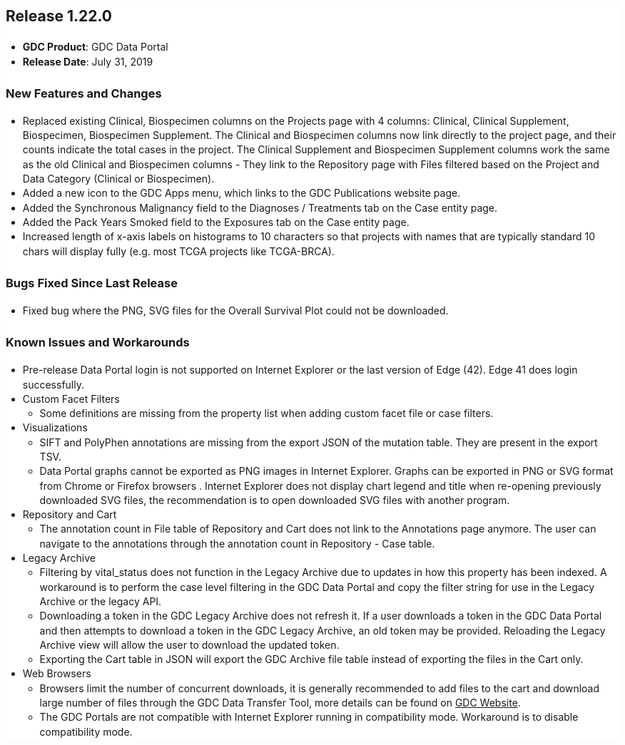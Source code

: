 ## Release 1.22.0

* __GDC Product__: GDC Data Portal
* __Release Date__:  July 31, 2019

### New Features and Changes 

* Replaced existing Clinical, Biospecimen columns on the Projects page with 4 columns: Clinical, Clinical Supplement, Biospecimen, Biospecimen Supplement. The Clinical and Biospecimen columns now link directly to the project page, and their counts indicate the total cases in the project. The Clinical Supplement and Biospecimen Supplement columns work the same as the old Clinical and Biospecimen columns - They link to the Repository page with Files filtered based on the Project and Data Category (Clinical or Biospecimen). 
* Added a new icon to the GDC Apps menu, which links to the GDC Publications website page. 
* Added the Synchronous Malignancy field to the Diagnoses / Treatments tab on the Case entity page. 
* Added the Pack Years Smoked field to the Exposures tab on the Case entity page. 
* Increased length of x-axis labels on histograms to 10 characters so that projects with names that are typically standard 10 chars will display fully (e.g. most TCGA projects like TCGA-BRCA). 

### Bugs Fixed Since Last Release

* Fixed bug where the PNG, SVG files for the Overall Survival Plot could not be downloaded. 

### Known Issues and Workarounds

*  Pre-release Data Portal login is not supported on Internet Explorer or the last version of Edge (42).  Edge 41 does login successfully.
*  Custom Facet Filters
    * Some definitions are missing from the property list when adding custom facet file or case filters. <!--SV-989-->
*  Visualizations
    *  SIFT and PolyPhen annotations are missing from the export JSON of the mutation table. They are present in the export TSV. <!--PRTL-1990-->
    *  Data Portal graphs cannot be exported as PNG images in Internet Explorer. Graphs can be exported in PNG or SVG format from Chrome or Firefox browsers <!-- PRTL-1325 / PRTL-1114 -->. Internet Explorer does not display chart legend and title when re-opening previously downloaded SVG files, the recommendation is to open downloaded SVG files with another program.
*  Repository and Cart
    *  The annotation count in File table of Repository and Cart does not link to the Annotations page anymore. The user can navigate to the annotations through the annotation count in Repository - Case table.
*  Legacy Archive
    *	Filtering by vital_status does not function in the Legacy Archive due to updates in how this property has been indexed.  A workaround is to perform the case level filtering in the GDC Data Portal and copy the filter string for use in the Legacy Archive or the legacy API. <!--SV-1508-->
    *	Downloading a token in the GDC Legacy Archive does not refresh it. If a user downloads a token in the GDC Data Portal and then attempts to download a token in the GDC Legacy Archive, an old token may be provided. Reloading the Legacy Archive view will allow the user to download the updated token.
    *	Exporting the Cart table in JSON will export the GDC Archive file table instead of exporting the files in the Cart only. <!-- LGCY-81 -->
*   Web Browsers
    *   Browsers limit the number of concurrent downloads, it is generally recommended to add files to the cart and download large number of files through the GDC Data Transfer Tool, more details can be found on [GDC Website](https://gdc.cancer.gov/about-gdc/gdc-faqs).
    *   The GDC Portals are not compatible with Internet Explorer running in compatibility mode. Workaround is to disable compatibility mode. <!-- PGDC-2480 -->   
